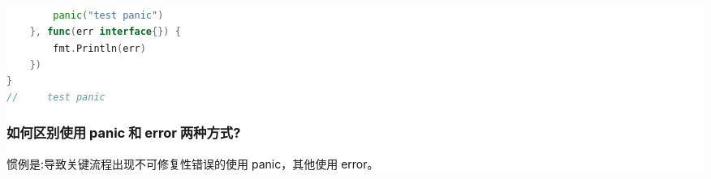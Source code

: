 ```go
        panic("test panic")
    }, func(err interface{}) {
        fmt.Println(err)
    })
} 
//     test panic

```

### 如何区别使用 panic 和 error 两种方式?

惯例是:导致关键流程出现不可修复性错误的使用 panic，其他使用 error。
